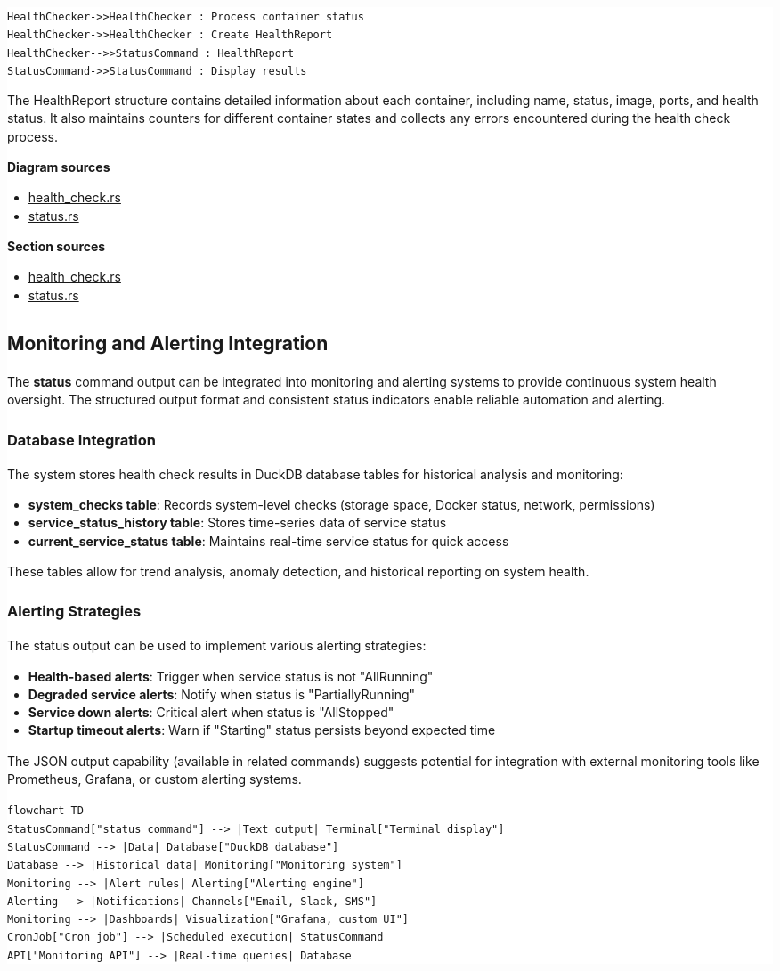 ```mermaid
HealthChecker->>HealthChecker : Process container status
HealthChecker->>HealthChecker : Create HealthReport
HealthChecker-->>StatusCommand : HealthReport
StatusCommand->>StatusCommand : Display results
```

The HealthReport structure contains detailed information about each container, including name, status, image, ports, and health status. It also maintains counters for different container states and collects any errors encountered during the health check process.

**Diagram sources**
- [health_check.rs](file://nuwax-cli/src/docker_service/health_check.rs#L279-L321)
- [status.rs](file://nuwax-cli/src/commands/status.rs#L120-L138)

**Section sources**
- [health_check.rs](file://nuwax-cli/src/docker_service/health_check.rs#L279-L321)
- [status.rs](file://nuwax-cli/src/commands/status.rs#L120-L138)

## Monitoring and Alerting Integration
The **status** command output can be integrated into monitoring and alerting systems to provide continuous system health oversight. The structured output format and consistent status indicators enable reliable automation and alerting.

### Database Integration
The system stores health check results in DuckDB database tables for historical analysis and monitoring:

- **system_checks table**: Records system-level checks (storage space, Docker status, network, permissions)
- **service_status_history table**: Stores time-series data of service status
- **current_service_status table**: Maintains real-time service status for quick access

These tables allow for trend analysis, anomaly detection, and historical reporting on system health.

### Alerting Strategies
The status output can be used to implement various alerting strategies:

- **Health-based alerts**: Trigger when service status is not "AllRunning"
- **Degraded service alerts**: Notify when status is "PartiallyRunning"
- **Service down alerts**: Critical alert when status is "AllStopped"
- **Startup timeout alerts**: Warn if "Starting" status persists beyond expected time

The JSON output capability (available in related commands) suggests potential for integration with external monitoring tools like Prometheus, Grafana, or custom alerting systems.

```mermaid
flowchart TD
StatusCommand["status command"] --> |Text output| Terminal["Terminal display"]
StatusCommand --> |Data| Database["DuckDB database"]
Database --> |Historical data| Monitoring["Monitoring system"]
Monitoring --> |Alert rules| Alerting["Alerting engine"]
Alerting --> |Notifications| Channels["Email, Slack, SMS"]
Monitoring --> |Dashboards| Visualization["Grafana, custom UI"]
CronJob["Cron job"] --> |Scheduled execution| StatusCommand
API["Monitoring API"] --> |Real-time queries| Database
```
